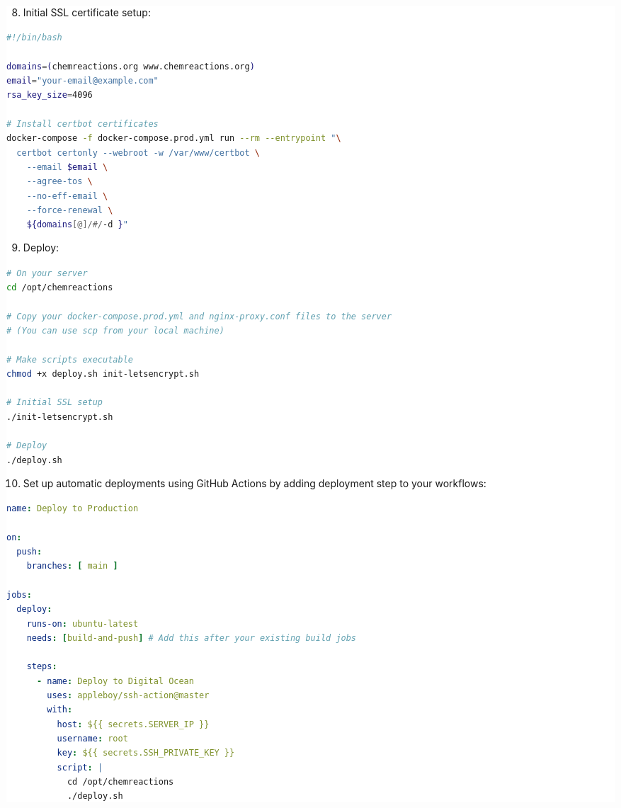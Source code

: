 8. Initial SSL certificate setup:

```bash init-letsencrypt.sh
#!/bin/bash

domains=(chemreactions.org www.chemreactions.org)
email="your-email@example.com"
rsa_key_size=4096

# Install certbot certificates
docker-compose -f docker-compose.prod.yml run --rm --entrypoint "\
  certbot certonly --webroot -w /var/www/certbot \
    --email $email \
    --agree-tos \
    --no-eff-email \
    --force-renewal \
    ${domains[@]/#/-d }"
```

9. Deploy:

```bash
# On your server
cd /opt/chemreactions

# Copy your docker-compose.prod.yml and nginx-proxy.conf files to the server
# (You can use scp from your local machine)

# Make scripts executable
chmod +x deploy.sh init-letsencrypt.sh

# Initial SSL setup
./init-letsencrypt.sh

# Deploy
./deploy.sh
```

10. Set up automatic deployments using GitHub Actions by adding deployment step to your workflows:

```yaml .github/workflows/deploy.yml
name: Deploy to Production

on:
  push:
    branches: [ main ]

jobs:
  deploy:
    runs-on: ubuntu-latest
    needs: [build-and-push] # Add this after your existing build jobs

    steps:
      - name: Deploy to Digital Ocean
        uses: appleboy/ssh-action@master
        with:
          host: ${{ secrets.SERVER_IP }}
          username: root
          key: ${{ secrets.SSH_PRIVATE_KEY }}
          script: |
            cd /opt/chemreactions
            ./deploy.sh
```
